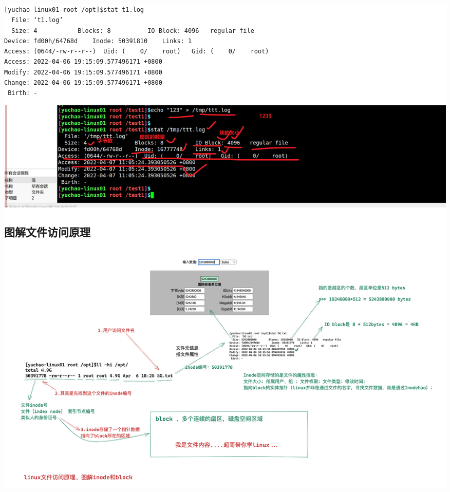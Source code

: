 ```
[yuchao-linux01 root /opt]$stat t1.log
  File: ‘t1.log’
  Size: 4         	Blocks: 8          IO Block: 4096   regular file
Device: fd00h/64768d	Inode: 50391810    Links: 1
Access: (0644/-rw-r--r--)  Uid: (    0/    root)   Gid: (    0/    root)
Access: 2022-04-06 19:15:09.577496171 +0800
Modify: 2022-04-06 19:15:09.577496171 +0800
Change: 2022-04-06 19:15:09.577496171 +0800
 Birth: -
```

![image-20220407110637912](pic/image-20220407110637912.png)





## 图解文件访问原理

![image-20220406200031320](pic/image-20220406200031320.png)
